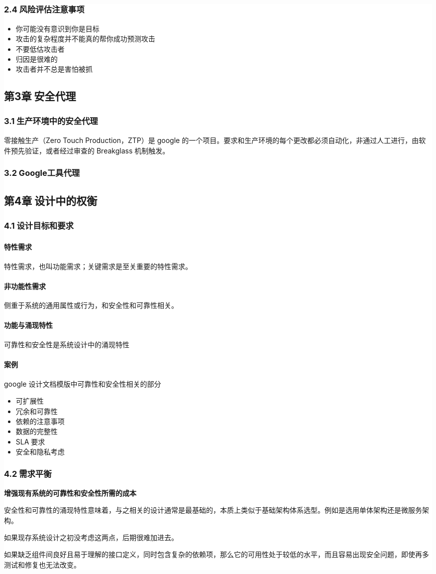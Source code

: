 ### 2.4 风险评估注意事项

- 你可能没有意识到你是目标
- 攻击的复杂程度并不能真的帮你成功预测攻击
- 不要低估攻击者
- 归因是很难的
- 攻击者并不总是害怕被抓

## 第3章 安全代理

### 3.1 生产环境中的安全代理

零接触生产（Zero Touch Production，ZTP）是 google 的一个项目。要求和生产环境的每个更改都必须自动化，非通过人工进行，由软件预先验证，或者经过审查的 Breakglass 机制触发。

### 3.2 Google工具代理

## 第4章 设计中的权衡

### 4.1 设计目标和要求

#### 特性需求

特性需求，也叫功能需求；关键需求是至关重要的特性需求。

#### 非功能性需求

侧重于系统的通用属性或行为，和安全性和可靠性相关。

#### 功能与涌现特性

可靠性和安全性是系统设计中的涌现特性

#### 案例

google 设计文档模版中可靠性和安全性相关的部分

- 可扩展性
- 冗余和可靠性
- 依赖的注意事项
- 数据的完整性
- SLA 要求
- 安全和隐私考虑

### 4.2 需求平衡

**增强现有系统的可靠性和安全性所需的成本**

安全性和可靠性的涌现特性意味着，与之相关的设计通常是最基础的，本质上类似于基础架构体系选型。例如是选用单体架构还是微服务架构。

如果现存系统设计之初没考虑这两点，后期很难加进去。

如果缺乏组件间良好且易于理解的接口定义，同时包含复杂的依赖项，那么它的可用性处于较低的水平，而且容易出现安全问题，即使再多测试和修复也无法改变。
